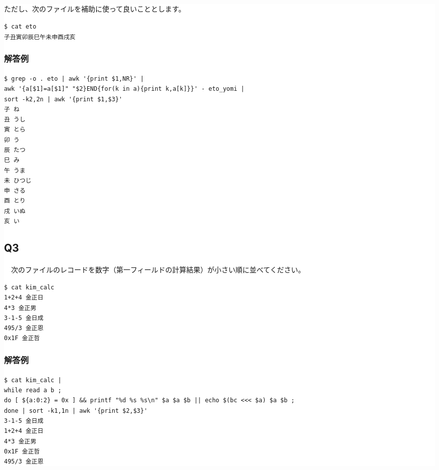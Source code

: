 ただし、次のファイルを補助に使って良いこととします。


```
$ cat eto
子丑寅卯辰巳午未申酉戌亥
```

### 解答例

```
$ grep -o . eto | awk '{print $1,NR}' |
awk '{a[$1]=a[$1]" "$2}END{for(k in a){print k,a[k]}}' - eto_yomi |
sort -k2,2n | awk '{print $1,$3}'
子 ね
丑 うし
寅 とら
卯 う
辰 たつ
巳 み
午 うま
未 ひつじ
申 さる
酉 とり
戌 いぬ
亥 い
```

## Q3

　次のファイルのレコードを数字（第一フィールドの計算結果）が小さい順に並べてください。

```
$ cat kim_calc
1+2+4 金正日
4*3 金正男
3-1-5 金日成
495/3 金正恩
0x1F 金正哲
```

### 解答例

```
$ cat kim_calc |
while read a b ;
do [ ${a:0:2} = 0x ] && printf "%d %s %s\n" $a $a $b || echo $(bc <<< $a) $a $b ;
done | sort -k1,1n | awk '{print $2,$3}'
3-1-5 金日成
1+2+4 金正日
4*3 金正男
0x1F 金正哲
495/3 金正恩
```
